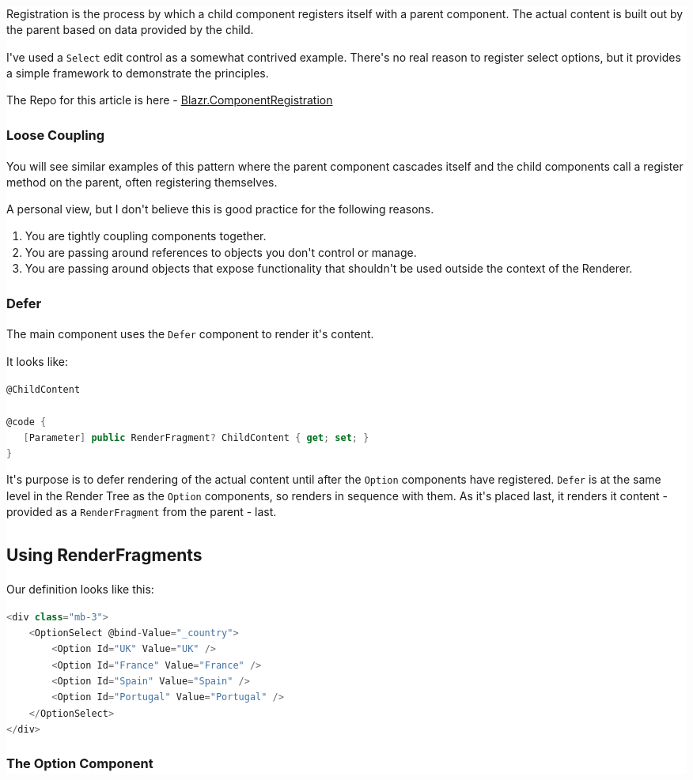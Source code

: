Registration is the process by which a child component registers itself with a parent component.  The actual content is built out by the parent based on data provided by the child.

I've used a `Select` edit control as a somewhat contrived example.  There's no real reason to register select options, but it provides a simple framework to demonstrate the principles.

The Repo for this article is here - [Blazr.ComponentRegistration](https://github.com/ShaunCurtis/Blazr.ComponentRegistration)

### Loose Coupling

You will see similar examples of this pattern where the parent component cascades itself and the child components call a register method on the parent, often registering themselves.

A personal view, but I don't believe this is good practice for the following reasons.

1. You are tightly coupling components together.
1. You are passing around references to objects you don't control or manage.
1. You are passing around objects that expose functionality that shouldn't be used outside the context of the Renderer. 

### Defer

The main component uses the `Defer` component to render it's content.

It looks like:

```csharp
@ChildContent

@code {
   [Parameter] public RenderFragment? ChildContent { get; set; }
}
```

It's purpose is to defer rendering of the actual content until after the `Option` components have registered.  `Defer` is at the same level in the Render Tree as the `Option` components, so renders in sequence with them.  As it's placed last, it renders it content - provided as a `RenderFragment` from the parent - last.

## Using RenderFragments

Our definition looks like this:

```csharp
<div class="mb-3">
    <OptionSelect @bind-Value="_country">
        <Option Id="UK" Value="UK" />
        <Option Id="France" Value="France" />
        <Option Id="Spain" Value="Spain" />
        <Option Id="Portugal" Value="Portugal" />
    </OptionSelect>
</div>
```

### The Option Component
